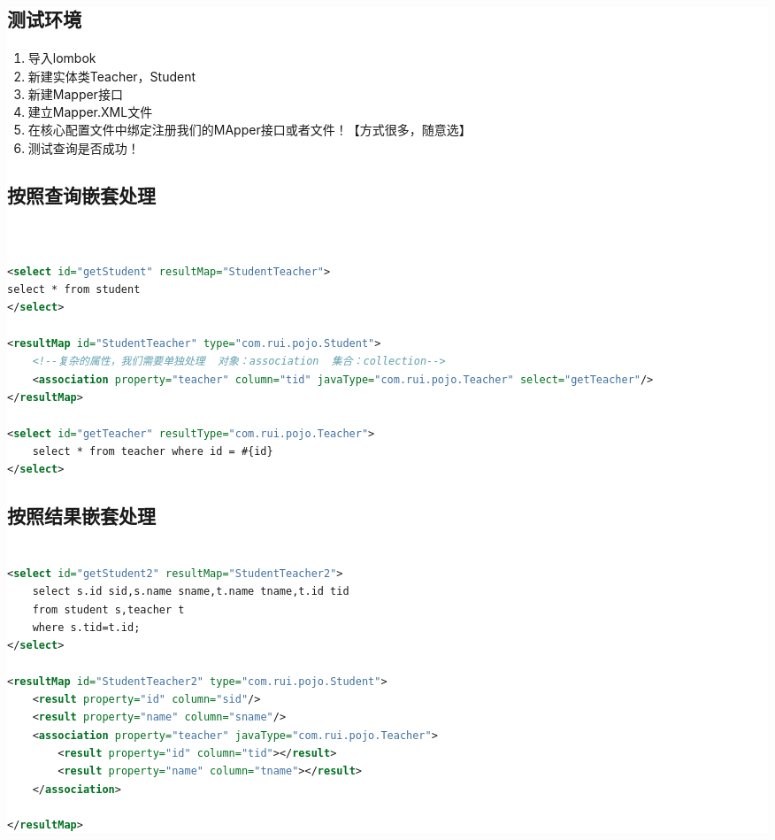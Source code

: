 

## 测试环境

1. 导入lombok
2. 新建实体类Teacher，Student
3. 新建Mapper接口
4. 建立Mapper.XML文件
5. 在核心配置文件中绑定注册我们的MApper接口或者文件！【方式很多，随意选】
6. 测试查询是否成功！



## 按照查询嵌套处理

```XML


<select id="getStudent" resultMap="StudentTeacher">
select * from student
</select>

<resultMap id="StudentTeacher" type="com.rui.pojo.Student">
    <!--复杂的属性，我们需要单独处理  对象：association  集合：collection-->
    <association property="teacher" column="tid" javaType="com.rui.pojo.Teacher" select="getTeacher"/>
</resultMap>

<select id="getTeacher" resultType="com.rui.pojo.Teacher">
    select * from teacher where id = #{id}
</select>
```

## 按照结果嵌套处理



```XML

<select id="getStudent2" resultMap="StudentTeacher2">
    select s.id sid,s.name sname,t.name tname,t.id tid
    from student s,teacher t
    where s.tid=t.id;
</select>

<resultMap id="StudentTeacher2" type="com.rui.pojo.Student">
    <result property="id" column="sid"/>
    <result property="name" column="sname"/>
    <association property="teacher" javaType="com.rui.pojo.Teacher">
        <result property="id" column="tid"></result>
        <result property="name" column="tname"></result>
    </association>

</resultMap>
```
